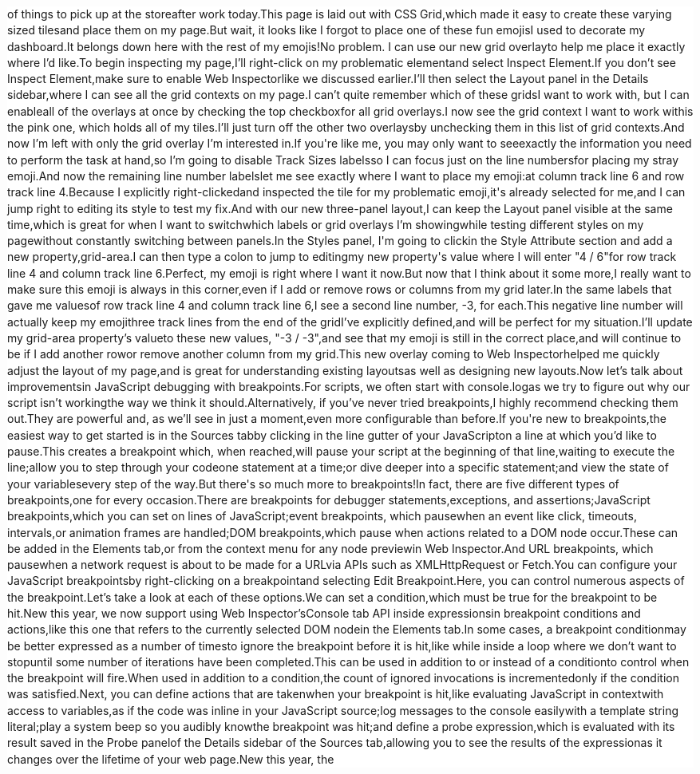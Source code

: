 of things to pick up at the storeafter work today.This page is laid out with CSS Grid,which made it easy to create these varying sized tilesand place them on my page.But wait, it looks like I forgot to place one of these fun emojisI used to decorate my dashboard.It belongs down here with the rest of my emojis!No problem. I can use our new grid overlayto help me place it exactly where I’d like.To begin inspecting my page,I’ll right-click on my problematic elementand select Inspect Element.If you don’t see Inspect Element,make sure to enable Web Inspectorlike we discussed earlier.I’ll then select the Layout panel in the Details sidebar,where I can see all the grid contexts on my page.I can’t quite remember which of these gridsI want to work with, but I can enableall of the overlays at once by checking the top checkboxfor all grid overlays.I now see the grid context I want to work withis the pink one, which holds all of my tiles.I’ll just turn off the other two overlaysby unchecking them in this list of grid contexts.And now I’m left with only the grid overlay I’m interested in.If you're like me, you may only want to seeexactly the information you need to perform the task at hand,so I’m going to disable Track Sizes labelsso I can focus just on the line numbersfor placing my stray emoji.And now the remaining line number labelslet me see exactly where I want to place my emoji:at column track line 6 and row track line 4.Because I explicitly right-clickedand inspected the tile for my problematic emoji,it's already selected for me,and I can jump right to editing its style to test my fix.And with our new three-panel layout,I can keep the Layout panel visible at the same time,which is great for when I want to switchwhich labels or grid overlays I’m showingwhile testing different styles on my pagewithout constantly switching between panels.In the Styles panel, I'm going to clickin the Style Attribute section and add a new property,grid-area.I can then type a colon to jump to editingmy new property's value where I will enter "4 / 6"for row track line 4 and column track line 6.Perfect, my emoji is right where I want it now.But now that I think about it some more,I really want to make sure this emoji is always in this corner,even if I add or remove rows or columns from my grid later.In the same labels that gave me valuesof row track line 4 and column track line 6,I see a second line number, -3, for each.This negative line number will actually keep my emojithree track lines from the end of the gridI’ve explicitly defined,and will be perfect for my situation.I’ll update my grid-area property’s valueto these new values, "-3 / -3",and see that my emoji is still in the correct place,and will continue to be if I add another rowor remove another column from my grid.This new overlay coming to Web Inspectorhelped me quickly adjust the layout of my page,and is great for understanding existing layoutsas well as designing new layouts.Now let’s talk about improvementsin JavaScript debugging with breakpoints.For scripts, we often start with console.logas we try to figure out why our script isn’t workingthe way we think it should.Alternatively, if you’ve never tried breakpoints,I highly recommend checking them out.They are powerful and, as we’ll see in just a moment,even more configurable than before.If you're new to breakpoints,the easiest way to get started is in the Sources tabby clicking in the line gutter of your JavaScripton a line at which you’d like to pause.This creates a breakpoint which, when reached,will pause your script at the beginning of that line,waiting to execute the line;allow you to step through your codeone statement at a time;or dive deeper into a specific statement;and view the state of your variablesevery step of the way.But there's so much more to breakpoints!In fact, there are five different types of breakpoints,one for every occasion.There are breakpoints for debugger statements,exceptions, and assertions;JavaScript breakpoints,which you can set on lines of JavaScript;event breakpoints, which pausewhen an event like click, timeouts, intervals,or animation frames are handled;DOM breakpoints,which pause when actions related to a DOM node occur.These can be added in the Elements tab,or from the context menu for any node previewin Web Inspector.And URL breakpoints, which pausewhen a network request is about to be made for a URLvia APIs such as XMLHttpRequest or Fetch.You can configure your JavaScript breakpointsby right-clicking on a breakpointand selecting Edit Breakpoint.Here, you can control numerous aspects of the breakpoint.Let’s take a look at each of these options.We can set a condition,which must be true for the breakpoint to be hit.New this year, we now support using Web Inspector’sConsole tab API inside expressionsin breakpoint conditions and actions,like this one that refers to the currently selected DOM nodein the Elements tab.In some cases, a breakpoint conditionmay be better expressed as a number of timesto ignore the breakpoint before it is hit,like while inside a loop where we don’t want to stopuntil some number of iterations have been completed.This can be used in addition to or instead of a conditionto control when the breakpoint will fire.When used in addition to a condition,the count of ignored invocations is incrementedonly if the condition was satisfied.Next, you can define actions that are takenwhen your breakpoint is hit,like evaluating JavaScript in contextwith access to variables,as if the code was inline in your JavaScript source;log messages to the console easilywith a template string literal;play a system beep so you audibly knowthe breakpoint was hit;and define a probe expression,which is evaluated with its result saved in the Probe panelof the Details sidebar of the Sources tab,allowing you to see the results of the expressionas it changes over the lifetime of your web page.New this year, the
